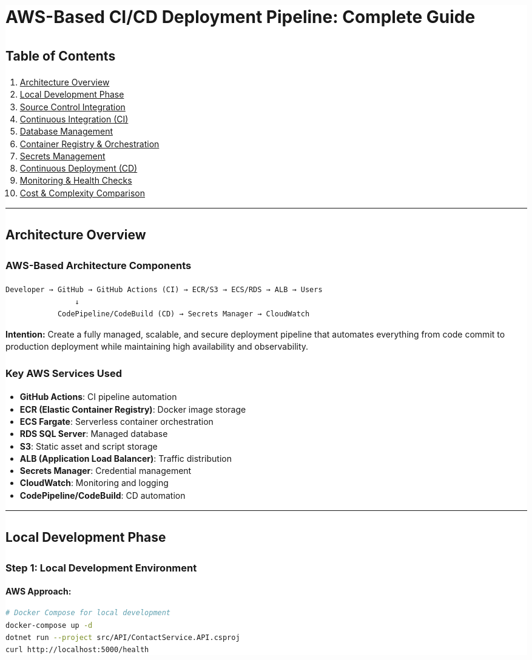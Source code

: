 # AWS-Based CI/CD Deployment Pipeline: Complete Guide

## Table of Contents
1. [Architecture Overview](#architecture-overview)
2. [Local Development Phase](#local-development-phase)
3. [Source Control Integration](#source-control-integration)
4. [Continuous Integration (CI)](#continuous-integration-ci)
5. [Database Management](#database-management)
6. [Container Registry & Orchestration](#container-registry--orchestration)
7. [Secrets Management](#secrets-management)
8. [Continuous Deployment (CD)](#continuous-deployment-cd)
9. [Monitoring & Health Checks](#monitoring--health-checks)
10. [Cost & Complexity Comparison](#cost--complexity-comparison)

---

## Architecture Overview

### AWS-Based Architecture Components

```
Developer → GitHub → GitHub Actions (CI) → ECR/S3 → ECS/RDS → ALB → Users
                ↓
            CodePipeline/CodeBuild (CD) → Secrets Manager → CloudWatch
```

**Intention:** Create a fully managed, scalable, and secure deployment pipeline that automates everything from code commit to production deployment while maintaining high availability and observability.

### Key AWS Services Used
- **GitHub Actions**: CI pipeline automation
- **ECR (Elastic Container Registry)**: Docker image storage
- **ECS Fargate**: Serverless container orchestration
- **RDS SQL Server**: Managed database
- **S3**: Static asset and script storage
- **ALB (Application Load Balancer)**: Traffic distribution
- **Secrets Manager**: Credential management
- **CloudWatch**: Monitoring and logging
- **CodePipeline/CodeBuild**: CD automation

---

## Local Development Phase

### Step 1: Local Development Environment

**AWS Approach:**
```bash
# Docker Compose for local development
docker-compose up -d
dotnet run --project src/API/ContactService.API.csproj
curl http://localhost:5000/health
```

